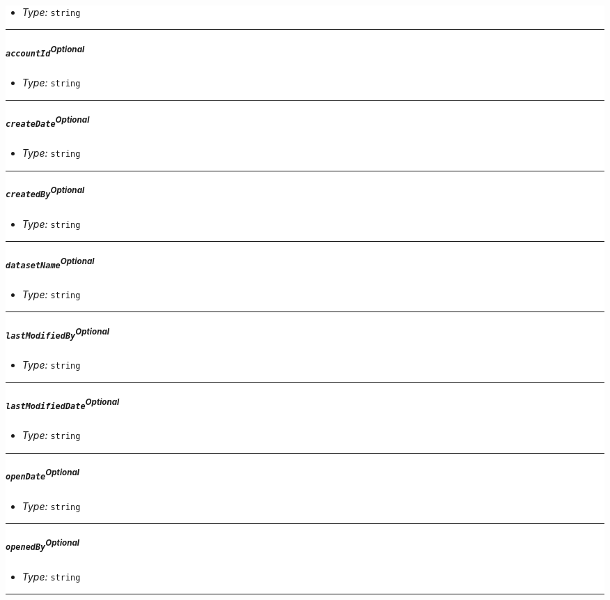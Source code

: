 - *Type:* `string`

---

##### `accountId`<sup>Optional</sup> <a name="aws-cdk-sdk.databrew.DataBrewProject.property.accountId"></a>

- *Type:* `string`

---

##### `createDate`<sup>Optional</sup> <a name="aws-cdk-sdk.databrew.DataBrewProject.property.createDate"></a>

- *Type:* `string`

---

##### `createdBy`<sup>Optional</sup> <a name="aws-cdk-sdk.databrew.DataBrewProject.property.createdBy"></a>

- *Type:* `string`

---

##### `datasetName`<sup>Optional</sup> <a name="aws-cdk-sdk.databrew.DataBrewProject.property.datasetName"></a>

- *Type:* `string`

---

##### `lastModifiedBy`<sup>Optional</sup> <a name="aws-cdk-sdk.databrew.DataBrewProject.property.lastModifiedBy"></a>

- *Type:* `string`

---

##### `lastModifiedDate`<sup>Optional</sup> <a name="aws-cdk-sdk.databrew.DataBrewProject.property.lastModifiedDate"></a>

- *Type:* `string`

---

##### `openDate`<sup>Optional</sup> <a name="aws-cdk-sdk.databrew.DataBrewProject.property.openDate"></a>

- *Type:* `string`

---

##### `openedBy`<sup>Optional</sup> <a name="aws-cdk-sdk.databrew.DataBrewProject.property.openedBy"></a>

- *Type:* `string`

---